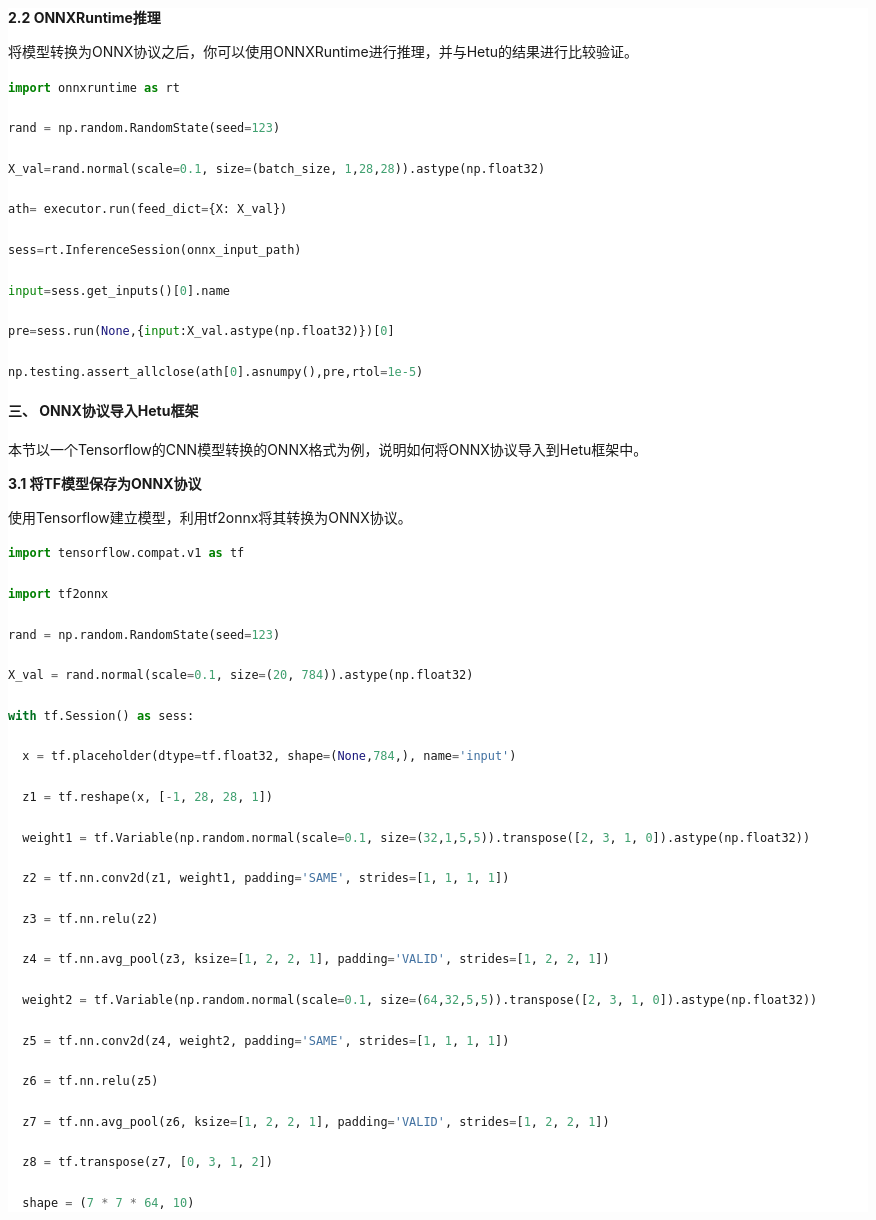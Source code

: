 **2.2 ONNXRuntime推理**

将模型转换为ONNX协议之后，你可以使用ONNXRuntime进行推理，并与Hetu的结果进行比较验证。

```python
import onnxruntime as rt

rand = np.random.RandomState(seed=123)

X_val=rand.normal(scale=0.1, size=(batch_size, 1,28,28)).astype(np.float32)

ath= executor.run(feed_dict={X: X_val})

sess=rt.InferenceSession(onnx_input_path)

input=sess.get_inputs()[0].name

pre=sess.run(None,{input:X_val.astype(np.float32)})[0]

np.testing.assert_allclose(ath[0].asnumpy(),pre,rtol=1e-5)
```

#### **三、** ONNX协议导入Hetu框架

本节以一个Tensorflow的CNN模型转换的ONNX格式为例，说明如何将ONNX协议导入到Hetu框架中。

**3.1 将TF模型保存为ONNX协议**

使用Tensorflow建立模型，利用tf2onnx将其转换为ONNX协议。

```python
import tensorflow.compat.v1 as tf

import tf2onnx

rand = np.random.RandomState(seed=123)

X_val = rand.normal(scale=0.1, size=(20, 784)).astype(np.float32)

with tf.Session() as sess:

  x = tf.placeholder(dtype=tf.float32, shape=(None,784,), name='input')

  z1 = tf.reshape(x, [-1, 28, 28, 1])

  weight1 = tf.Variable(np.random.normal(scale=0.1, size=(32,1,5,5)).transpose([2, 3, 1, 0]).astype(np.float32))

  z2 = tf.nn.conv2d(z1, weight1, padding='SAME', strides=[1, 1, 1, 1])

  z3 = tf.nn.relu(z2)

  z4 = tf.nn.avg_pool(z3, ksize=[1, 2, 2, 1], padding='VALID', strides=[1, 2, 2, 1])

  weight2 = tf.Variable(np.random.normal(scale=0.1, size=(64,32,5,5)).transpose([2, 3, 1, 0]).astype(np.float32))

  z5 = tf.nn.conv2d(z4, weight2, padding='SAME', strides=[1, 1, 1, 1])

  z6 = tf.nn.relu(z5)

  z7 = tf.nn.avg_pool(z6, ksize=[1, 2, 2, 1], padding='VALID', strides=[1, 2, 2, 1])

  z8 = tf.transpose(z7, [0, 3, 1, 2])

  shape = (7 * 7 * 64, 10)

```